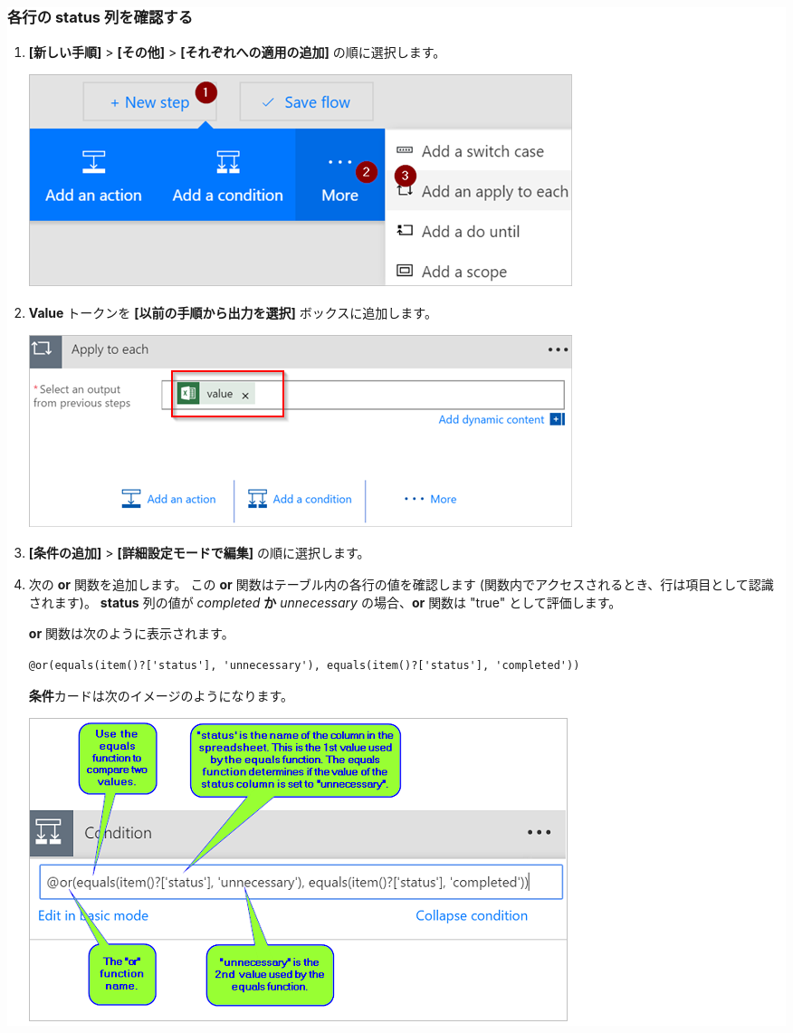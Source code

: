 ### <a name="check-the-status-column-of-each-row"></a>各行の status 列を確認する
1. **[新しい手順]** > **[その他]** > **[それぞれへの適用の追加]** の順に選択します。
   
    ![テーブルを選択する](includes/media/new-step/apply-to-each.png)
2. **Value** トークンを **[以前の手順から出力を選択]** ボックスに追加します。
   
    ![テーブルを選択する](includes/media/apply-to-each/add-value-token.png)
3. **[条件の追加]** > **[詳細設定モードで編集]** の順に選択します。
4. 次の **or** 関数を追加します。 この **or** 関数はテーブル内の各行の値を確認します (関数内でアクセスされるとき、行は項目として認識されます)。 **status** 列の値が *completed* **か** *unnecessary* の場合、**or** 関数は "true" として評価します。
   
    **or** 関数は次のように表示されます。
   
    ````@or(equals(item()?['status'], 'unnecessary'), equals(item()?['status'], 'completed'))````
   
    **条件**カードは次のイメージのようになります。
   
    ![or 関数のイメージ](./media/use-functions-in-conditions/or-function.png)
